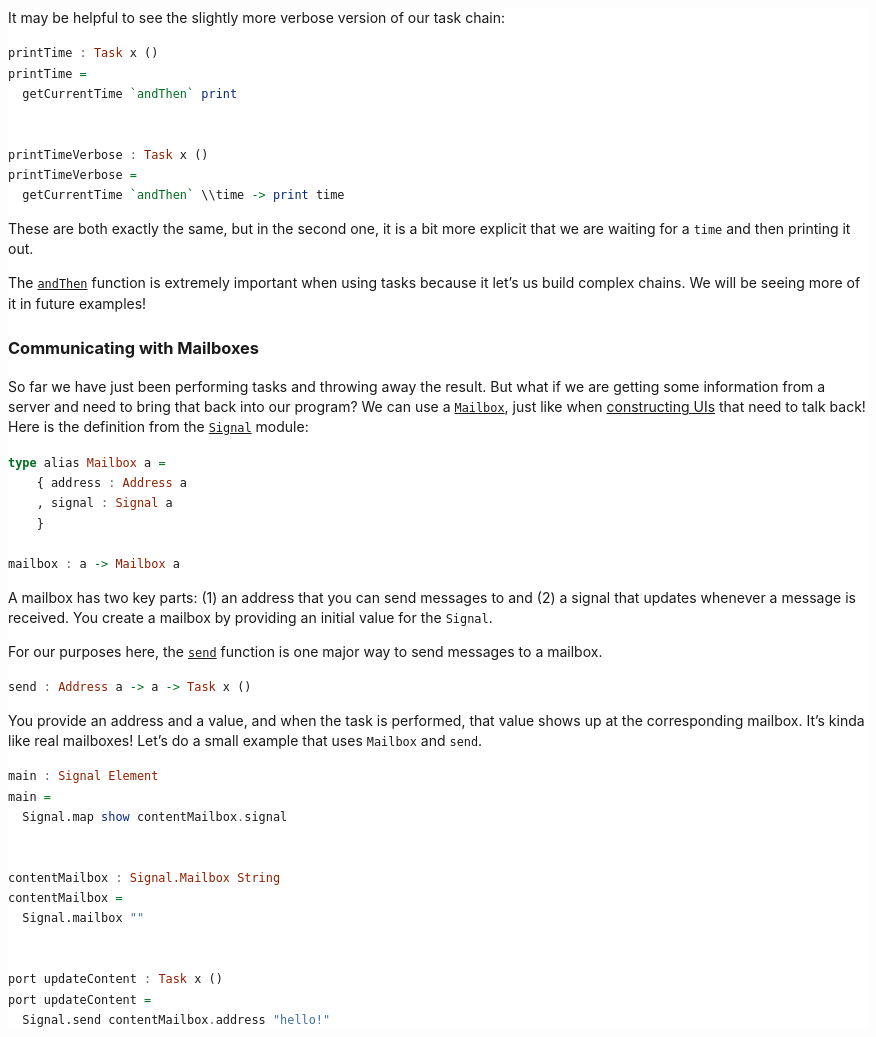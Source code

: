 It may be helpful to see the slightly more verbose version of our task chain:

```haskell
printTime : Task x ()
printTime =
  getCurrentTime `andThen` print


printTimeVerbose : Task x ()
printTimeVerbose =
  getCurrentTime `andThen` \\time -> print time
```

These are both exactly the same, but in the second one, it is a bit more
explicit that we are waiting for a `time` and then printing it out.

The [`andThen`][andThen] function is extremely important when using tasks
because it let’s us build complex chains. We will be seeing more of it in
future examples!


### Communicating with Mailboxes

So far we have just been performing tasks and throwing away the result. But
what if we are getting some information from a server and need to bring that
back into our program? We can use a [`Mailbox`][mb], just like when
[constructing UIs][arch] that need to talk back! Here is the definition from
the [`Signal`][signal] module:

[mb]: http://package.elm-lang.org/packages/elm-lang/core/latest/Signal#Mailbox
[arch]: https://github.com/evancz/elm-architecture-tutorial/
[signal]: http://package.elm-lang.org/packages/elm-lang/core/latest/Signal

```haskell
type alias Mailbox a =
    { address : Address a
    , signal : Signal a
    }

mailbox : a -> Mailbox a
```

A mailbox has two key parts: (1) an address that you can send messages to and
(2) a signal that updates whenever a message is received. You create a mailbox
by providing an initial value for the `Signal`.

For our purposes here, the [`send`][send] function is one major way to send
messages to a mailbox.

[send]: http://package.elm-lang.org/packages/elm-lang/core/latest/Signal#send

```haskell
send : Address a -> a -> Task x ()
```

You provide an address and a value, and when the task is performed, that value
shows up at the corresponding mailbox. It&rsquo;s kinda like real mailboxes!
Let’s do a small example that uses `Mailbox` and `send`.

```haskell
main : Signal Element
main =
  Signal.map show contentMailbox.signal


contentMailbox : Signal.Mailbox String
contentMailbox =
  Signal.mailbox ""


port updateContent : Task x ()
port updateContent =
  Signal.send contentMailbox.address "hello!"
```


[arch]: /guide/architecture
[frp]: /learn/What-is-FRP.elm
[pos]: http://package.elm-lang.org/packages/elm-lang/core/latest/Mouse#position
[dim]: http://package.elm-lang.org/packages/elm-lang/core/latest/Window#dimensions
[keepWhen]: http://package.elm-lang.org/packages/elm-lang/core/latest/Signal#keepWhen
[foldp]: http://package.elm-lang.org/packages/elm-lang/core/latest/Signal#foldp
[merge]: http://package.elm-lang.org/packages/elm-lang/core/latest/Signal#merge
[elm-http]: http://package.elm-lang.org/packages/evancz/elm-http/latest/
[elm-history]: https://github.com/TheSeamau5/elm-history/
[elm-storage]: https://github.com/TheSeamau5/elm-storage/
[rts]: http://en.wikipedia.org/wiki/Runtime_system
[zip]: /edit/examples/Reactive/ZipCodes.elm
[flickr]: /edit/examples/Intermediate/Flickr.elm
[task-tutorial]: http://package.elm-lang.org/packages/evancz/task-tutorial/latest/TaskTutorial
[print]: http://package.elm-lang.org/packages/evancz/task-tutorial/latest/TaskTutorial#print
[port]: /learn/Ports.elm
[now]: http://package.elm-lang.org/packages/evancz/task-tutorial/latest/TaskTutorial#getCurrentTime
[andThen]: http://package.elm-lang.org/packages/elm-lang/core/latest/Task#andThen
[error]: http://package.elm-lang.org/packages/evancz/elm-http/latest/Http#Error
[epc]: http://package.elm-lang.org/
[onError]: http://package.elm-lang.org/packages/elm-lang/core/latest/Task#onError
[toMaybe]: http://package.elm-lang.org/packages/elm-lang/core/latest/Task#toMaybe
[toResult]: http://package.elm-lang.org/packages/elm-lang/core/latest/Task#toResult